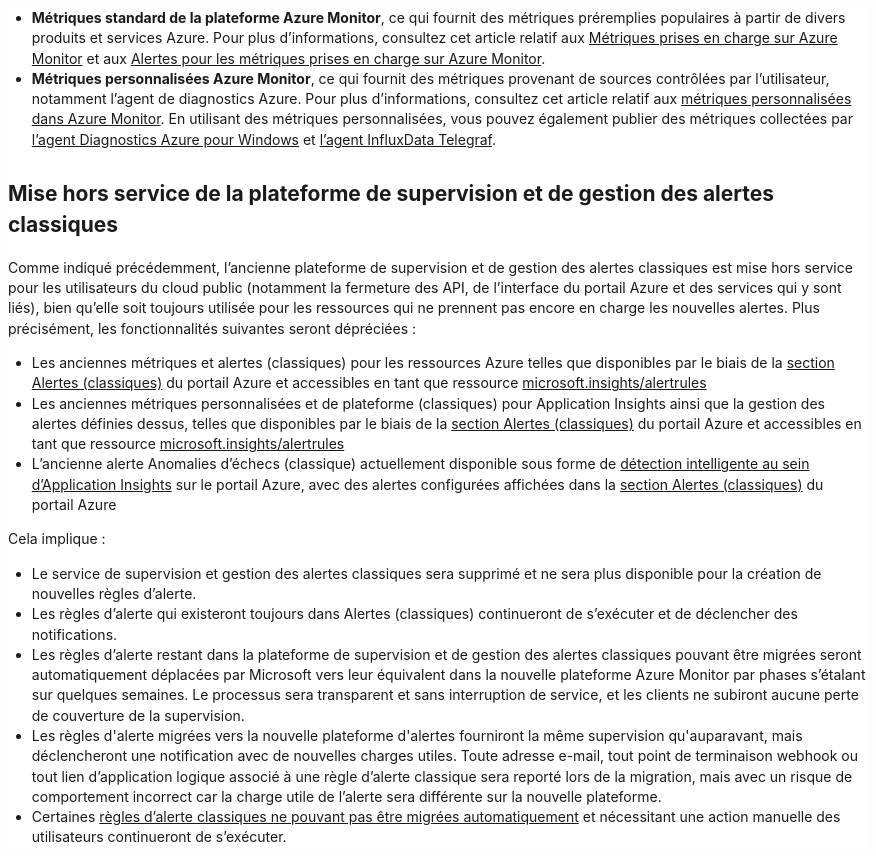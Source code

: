 - **Métriques standard de la plateforme Azure Monitor**, ce qui fournit des métriques préremplies populaires à partir de divers produits et services Azure. Pour plus d’informations, consultez cet article relatif aux [Métriques prises en charge sur Azure Monitor](./alerts-metric-near-real-time.md#metrics-and-dimensions-supported) et aux [Alertes pour les métriques prises en charge sur Azure Monitor](./alerts-metric-overview.md#supported-resource-types-for-metric-alerts).
- **Métriques personnalisées Azure Monitor**, ce qui fournit des métriques provenant de sources contrôlées par l’utilisateur, notamment l’agent de diagnostics Azure. Pour plus d’informations, consultez cet article relatif aux [métriques personnalisées dans Azure Monitor](./metrics-custom-overview.md). En utilisant des métriques personnalisées, vous pouvez également publier des métriques collectées par [l’agent Diagnostics Azure pour Windows](./collect-custom-metrics-guestos-resource-manager-vm.md) et [l’agent InfluxData Telegraf](./collect-custom-metrics-linux-telegraf.md).

## <a name="retirement-of-classic-monitoring-and-alerting-platform"></a>Mise hors service de la plateforme de supervision et de gestion des alertes classiques

Comme indiqué précédemment, l’ancienne plateforme de supervision et de gestion des alertes classiques est mise hors service pour les utilisateurs du cloud public (notamment la fermeture des API, de l’interface du portail Azure et des services qui y sont liés), bien qu’elle soit toujours utilisée pour les ressources qui ne prennent pas encore en charge les nouvelles alertes. Plus précisément, les fonctionnalités suivantes seront dépréciées :

- Les anciennes métriques et alertes (classiques) pour les ressources Azure telles que disponibles par le biais de la [section Alertes (classiques)](./alerts-classic.overview.md) du portail Azure et accessibles en tant que ressource [microsoft.insights/alertrules](/rest/api/monitor/alertrules)
- Les anciennes métriques personnalisées et de plateforme (classiques) pour Application Insights ainsi que la gestion des alertes définies dessus, telles que disponibles par le biais de la [section Alertes (classiques)](./alerts-classic.overview.md) du portail Azure et accessibles en tant que ressource [microsoft.insights/alertrules](/rest/api/monitor/alertrules)
- L’ancienne alerte Anomalies d’échecs (classique) actuellement disponible sous forme de [détection intelligente au sein d’Application Insights](../app/proactive-diagnostics.md) sur le portail Azure, avec des alertes configurées affichées dans la [section Alertes (classiques)](./alerts-classic.overview.md) du portail Azure

Cela implique :

- Le service de supervision et gestion des alertes classiques sera supprimé et ne sera plus disponible pour la création de nouvelles règles d’alerte.
- Les règles d’alerte qui existeront toujours dans Alertes (classiques) continueront de s’exécuter et de déclencher des notifications.
- Les règles d’alerte restant dans la plateforme de supervision et de gestion des alertes classiques pouvant être migrées seront automatiquement déplacées par Microsoft vers leur équivalent dans la nouvelle plateforme Azure Monitor par phases s’étalant sur quelques semaines. Le processus sera transparent et sans interruption de service, et les clients ne subiront aucune perte de couverture de la supervision.
- Les règles d'alerte migrées vers la nouvelle plateforme d'alertes fourniront la même supervision qu'auparavant, mais déclencheront une notification avec de nouvelles charges utiles. Toute adresse e-mail, tout point de terminaison webhook ou tout lien d’application logique associé à une règle d’alerte classique sera reporté lors de la migration, mais avec un risque de comportement incorrect car la charge utile de l’alerte sera différente sur la nouvelle plateforme.
- Certaines [règles d’alerte classiques ne pouvant pas être migrées automatiquement](alerts-understand-migration.md#manually-migrating-classic-alerts-to-newer-alerts) et nécessitant une action manuelle des utilisateurs continueront de s’exécuter.
